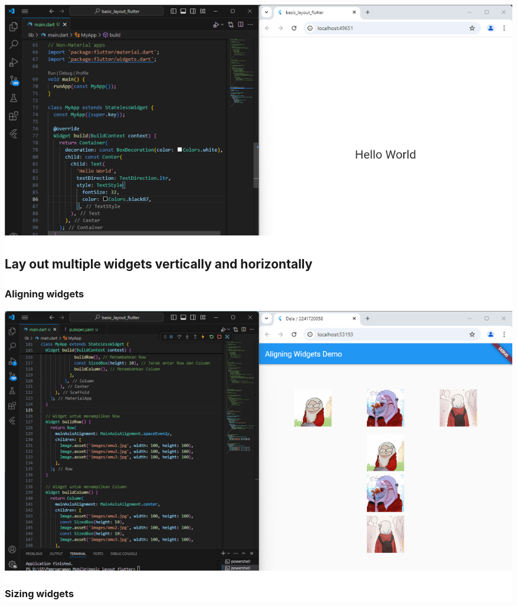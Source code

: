 ![alt text](image-49.png)
## Lay out multiple widgets vertically and horizontally
### Aligning widgets
![alt text](image-52.png)
### Sizing widgets